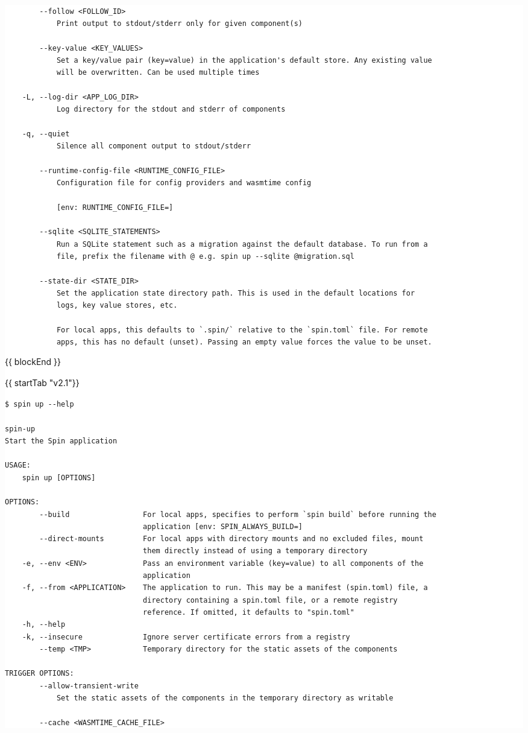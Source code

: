 ```console
        --follow <FOLLOW_ID>
            Print output to stdout/stderr only for given component(s)

        --key-value <KEY_VALUES>
            Set a key/value pair (key=value) in the application's default store. Any existing value
            will be overwritten. Can be used multiple times

    -L, --log-dir <APP_LOG_DIR>
            Log directory for the stdout and stderr of components

    -q, --quiet
            Silence all component output to stdout/stderr

        --runtime-config-file <RUNTIME_CONFIG_FILE>
            Configuration file for config providers and wasmtime config
            
            [env: RUNTIME_CONFIG_FILE=]

        --sqlite <SQLITE_STATEMENTS>
            Run a SQLite statement such as a migration against the default database. To run from a
            file, prefix the filename with @ e.g. spin up --sqlite @migration.sql

        --state-dir <STATE_DIR>
            Set the application state directory path. This is used in the default locations for
            logs, key value stores, etc.
            
            For local apps, this defaults to `.spin/` relative to the `spin.toml` file. For remote
            apps, this has no default (unset). Passing an empty value forces the value to be unset.
```

{{ blockEnd }}

{{ startTab "v2.1"}}



```console
$ spin up --help

spin-up 
Start the Spin application

USAGE:
    spin up [OPTIONS]

OPTIONS:
        --build                 For local apps, specifies to perform `spin build` before running the
                                application [env: SPIN_ALWAYS_BUILD=]
        --direct-mounts         For local apps with directory mounts and no excluded files, mount
                                them directly instead of using a temporary directory
    -e, --env <ENV>             Pass an environment variable (key=value) to all components of the
                                application
    -f, --from <APPLICATION>    The application to run. This may be a manifest (spin.toml) file, a
                                directory containing a spin.toml file, or a remote registry
                                reference. If omitted, it defaults to "spin.toml"
    -h, --help                  
    -k, --insecure              Ignore server certificate errors from a registry
        --temp <TMP>            Temporary directory for the static assets of the components

TRIGGER OPTIONS:
        --allow-transient-write
            Set the static assets of the components in the temporary directory as writable

        --cache <WASMTIME_CACHE_FILE>
```